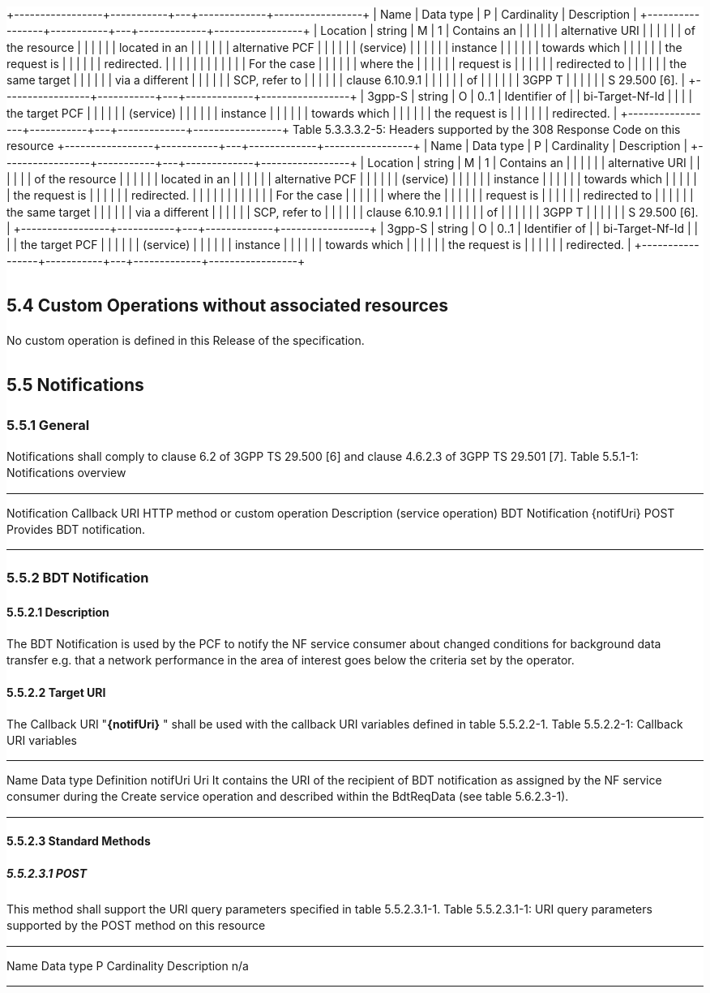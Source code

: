+-----------------+-----------+---+-------------+-----------------+ | Name | Data type | P | Cardinality | Description | +-----------------+-----------+---+-------------+-----------------+ | Location | string | M | 1 | Contains an | | | | | | alternative URI | | | | | | of the resource | | | | | | located in an | | | | | | alternative PCF | | | | | | (service) | | | | | | instance | | | | | | towards which | | | | | | the request is | | | | | | redirected. | | | | | | | | | | | | For the case | | | | | | where the | | | | | | request is | | | | | | redirected to | | | | | | the same target | | | | | | via a different | | | | | | SCP, refer to | | | | | | clause 6.10.9.1 | | | | | | of | | | | | | 3GPP T | | | | | | S 29.500 [6]. | +-----------------+-----------+---+-------------+-----------------+ | 3gpp-S | string | O | 0..1 | Identifier of | | bi-Target-Nf-Id | | | | the target PCF | | | | | | (service) | | | | | | instance | | | | | | towards which | | | | | | the request is | | | | | | redirected. | +-----------------+-----------+---+-------------+-----------------+
Table 5.3.3.3.2-5: Headers supported by the 308 Response Code on this resource
+-----------------+-----------+---+-------------+-----------------+ | Name | Data type | P | Cardinality | Description | +-----------------+-----------+---+-------------+-----------------+ | Location | string | M | 1 | Contains an | | | | | | alternative URI | | | | | | of the resource | | | | | | located in an | | | | | | alternative PCF | | | | | | (service) | | | | | | instance | | | | | | towards which | | | | | | the request is | | | | | | redirected. | | | | | | | | | | | | For the case | | | | | | where the | | | | | | request is | | | | | | redirected to | | | | | | the same target | | | | | | via a different | | | | | | SCP, refer to | | | | | | clause 6.10.9.1 | | | | | | of | | | | | | 3GPP T | | | | | | S 29.500 [6]. | +-----------------+-----------+---+-------------+-----------------+ | 3gpp-S | string | O | 0..1 | Identifier of | | bi-Target-Nf-Id | | | | the target PCF | | | | | | (service) | | | | | | instance | | | | | | towards which | | | | | | the request is | | | | | | redirected. | +-----------------+-----------+---+-------------+-----------------+
## 5.4 Custom Operations without associated resources
No custom operation is defined in this Release of the specification.
## 5.5 Notifications
### 5.5.1 General
Notifications shall comply to clause 6.2 of 3GPP TS 29.500 [6] and clause
4.6.2.3 of 3GPP TS 29.501 [7].
Table 5.5.1-1: Notifications overview
* * *
Notification Callback URI HTTP method or custom operation Description (service
operation) BDT Notification {notifUri} POST Provides BDT notification.
* * *
### 5.5.2 BDT Notification
#### 5.5.2.1 Description
The BDT Notification is used by the PCF to notify the NF service consumer
about changed conditions for background data transfer e.g. that a network
performance in the area of interest goes below the criteria set by the
operator.
#### 5.5.2.2 Target URI
The Callback URI \"**{notifUri}** \" shall be used with the callback URI
variables defined in table 5.5.2.2-1.
Table 5.5.2.2-1: Callback URI variables
* * *
Name Data type Definition notifUri Uri It contains the URI of the recipient of
BDT notification as assigned by the NF service consumer during the Create
service operation and described within the BdtReqData (see table 5.6.2.3-1).
* * *
#### 5.5.2.3 Standard Methods
##### 5.5.2.3.1 POST
This method shall support the URI query parameters specified in table
5.5.2.3.1-1.
Table 5.5.2.3.1-1: URI query parameters supported by the POST method on this
resource
* * *
Name Data type P Cardinality Description n/a
* * *